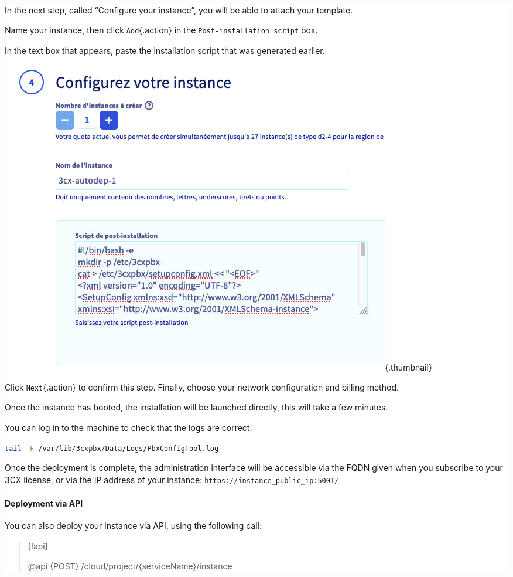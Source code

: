 In the next step, called “Configure your instance”, you will be able to attach your template.

Name your instance, then click `Add`{.action} in the `Post-installation script` box.

In the text box that appears, paste the installation script that was generated earlier.

![adding script](images/scriptPostInstall.png){.thumbnail}

Click `Next`{.action} to confirm this step. Finally, choose your network configuration and billing method.

Once the instance has booted, the installation will be launched directly, this will take a few minutes.

You can log in to the machine to check that the logs are correct:

```bash
tail -F /var/lib/3cxpbx/Data/Logs/PbxConfigTool.log
```

Once the deployment is complete, the administration interface will be accessible via the FQDN given when you subscribe to your 3CX license, or via the IP address of your instance: `https://instance_public_ip:5001/`

#### Deployment via API

You can also deploy your instance via API, using the following call:

> [!api]
>
> @api {POST} /cloud/project/{serviceName}/instance
>
